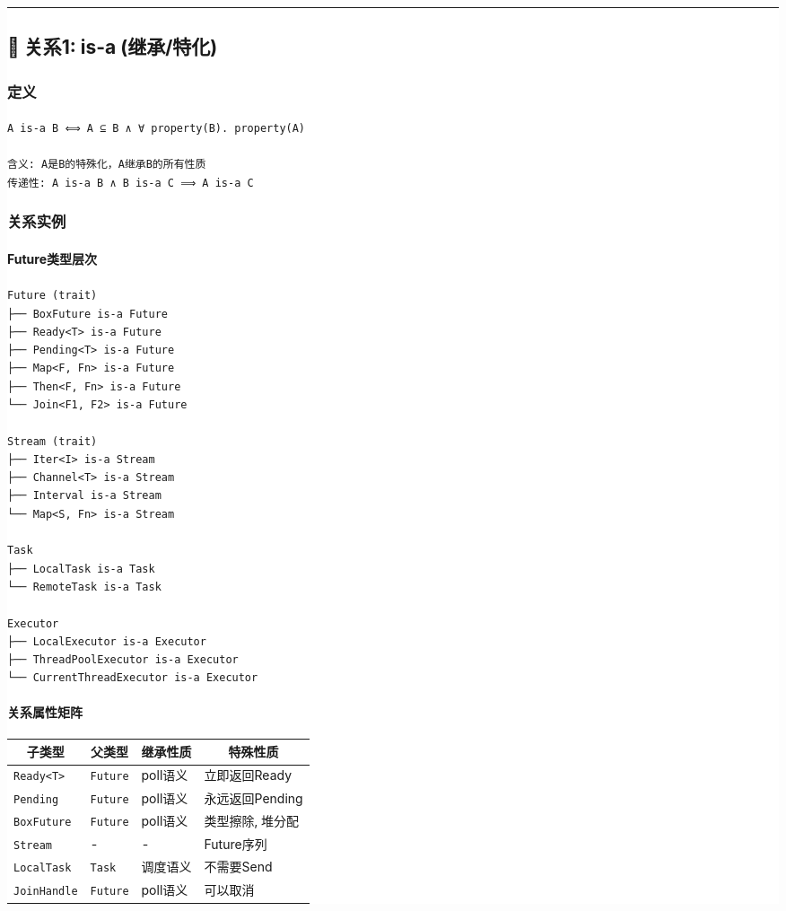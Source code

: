 
---

## 📐 关系1: is-a (继承/特化)

### 定义

```text
A is-a B ⟺ A ⊆ B ∧ ∀ property(B). property(A)

含义: A是B的特殊化，A继承B的所有性质
传递性: A is-a B ∧ B is-a C ⟹ A is-a C
```

### 关系实例

#### Future类型层次

```text
Future (trait)
├── BoxFuture is-a Future
├── Ready<T> is-a Future
├── Pending<T> is-a Future
├── Map<F, Fn> is-a Future
├── Then<F, Fn> is-a Future
└── Join<F1, F2> is-a Future

Stream (trait)
├── Iter<I> is-a Stream
├── Channel<T> is-a Stream
├── Interval is-a Stream
└── Map<S, Fn> is-a Stream

Task
├── LocalTask is-a Task
└── RemoteTask is-a Task

Executor
├── LocalExecutor is-a Executor
├── ThreadPoolExecutor is-a Executor
└── CurrentThreadExecutor is-a Executor
```

#### 关系属性矩阵

| 子类型 | 父类型 | 继承性质 | 特殊性质 |
|--------|--------|----------|----------|
| `Ready<T>` | `Future` | poll语义 | 立即返回Ready |
| `Pending` | `Future` | poll语义 | 永远返回Pending |
| `BoxFuture` | `Future` | poll语义 | 类型擦除, 堆分配 |
| `Stream` | - | - | Future序列 |
| `LocalTask` | `Task` | 调度语义 | 不需要Send |
| `JoinHandle` | `Future` | poll语义 | 可以取消 |
